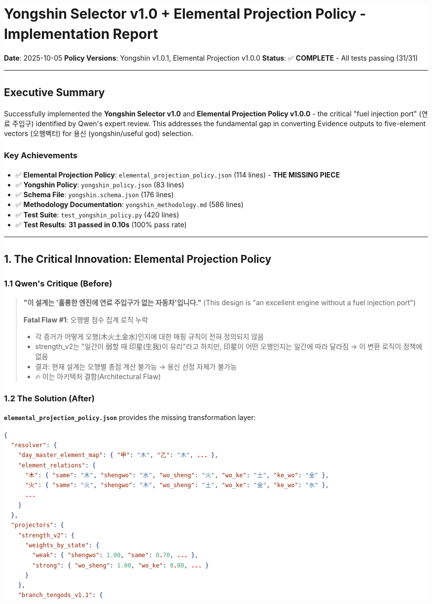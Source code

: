 # Yongshin Selector v1.0 + Elemental Projection Policy - Implementation Report

**Date**: 2025-10-05
**Policy Versions**: Yongshin v1.0.1, Elemental Projection v1.0.0
**Status**: ✅ **COMPLETE** - All tests passing (31/31)

---

## Executive Summary

Successfully implemented the **Yongshin Selector v1.0** and **Elemental Projection Policy v1.0.0** - the critical "fuel injection port" (연료 주입구) identified by Qwen's expert review. This addresses the fundamental gap in converting Evidence outputs to five-element vectors (오행벡터) for 용신 (yongshin/useful god) selection.

### Key Achievements

- ✅ **Elemental Projection Policy**: `elemental_projection_policy.json` (114 lines) - **THE MISSING PIECE**
- ✅ **Yongshin Policy**: `yongshin_policy.json` (83 lines)
- ✅ **Schema File**: `yongshin.schema.json` (176 lines)
- ✅ **Methodology Documentation**: `yongshin_methodology.md` (586 lines)
- ✅ **Test Suite**: `test_yongshin_policy.py` (420 lines)
- ✅ **Test Results**: **31 passed in 0.10s** (100% pass rate)

---

## 1. The Critical Innovation: Elemental Projection Policy

### 1.1 Qwen's Critique (Before)

> **"이 설계는 '훌륭한 엔진에 연료 주입구가 없는 자동차'입니다."**
> (This design is "an excellent engine without a fuel injection port")
>
> **Fatal Flaw #1**: 오행별 점수 집계 로직 누락
> - 각 증거가 어떻게 오행(木火土金水)인지에 대한 매핑 규칙이 전혀 정의되지 않음
> - strength_v2는 "일간이 弱할 때 印星(生我)이 유리"라고 하지만, 印星이 어떤 오행인지는 일간에 따라 달라짐 → 이 변환 로직이 정책에 없음
> - 결과: 현재 설계는 오행별 총점 계산 불가능 → 용신 선정 자체가 불가능
> - 🔥 이는 아키텍처 결함(Architectural Flaw)

### 1.2 The Solution (After)

**`elemental_projection_policy.json`** provides the missing transformation layer:

```json
{
  "resolver": {
    "day_master_element_map": { "甲": "木", "乙": "木", ... },
    "element_relations": {
      "木": { "same": "木", "shengwo": "水", "wo_sheng": "火", "wo_ke": "土", "ke_wo": "金" },
      "火": { "same": "火", "shengwo": "木", "wo_sheng": "土", "wo_ke": "金", "ke_wo": "水" },
      ...
    }
  },
  "projectors": {
    "strength_v2": {
      "weights_by_state": {
        "weak": { "shengwo": 1.00, "same": 0.70, ... },
        "strong": { "wo_sheng": 1.00, "wo_ke": 0.80, ... }
      }
    },
    "branch_tengods_v1.1": {
```